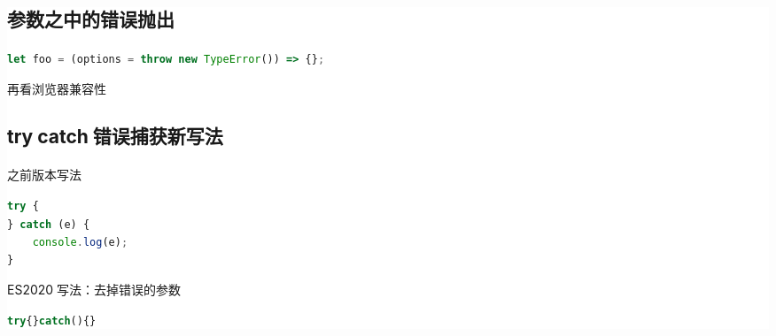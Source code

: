 ## 参数之中的错误抛出

```js
let foo = (options = throw new TypeError()) => {};
```

再看浏览器兼容性

## try catch 错误捕获新写法

之前版本写法

```js
try {
} catch (e) {
	console.log(e);
}
```

ES2020 写法：去掉错误的参数

```js
try{}catch(){}
```
